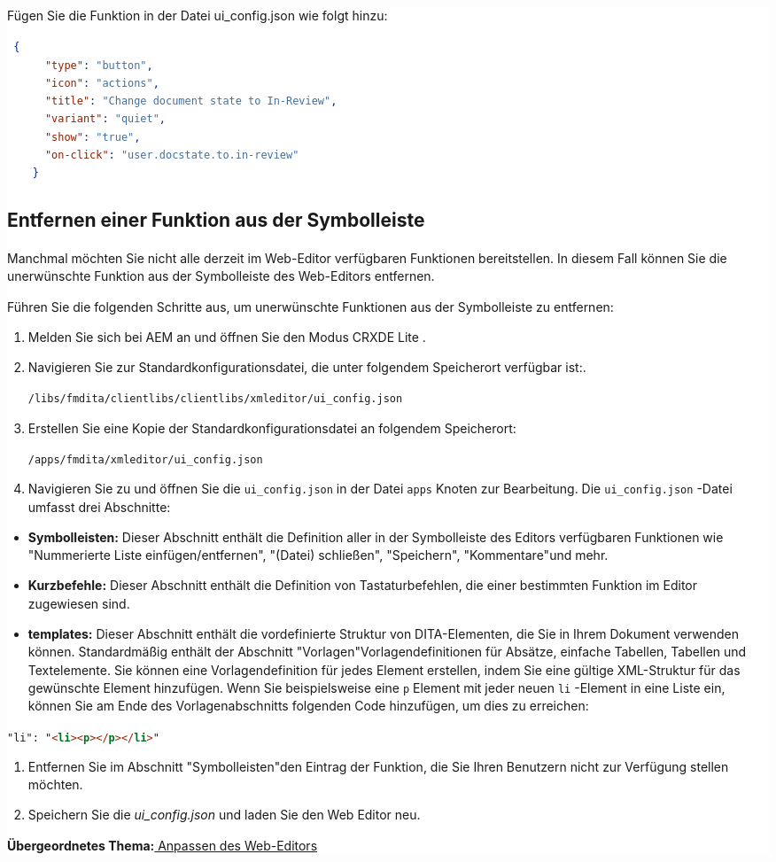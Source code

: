 Fügen Sie die Funktion in der Datei ui\_config.json wie folgt hinzu:

```json
 {
      "type": "button",
      "icon": "actions",
      "title": "Change document state to In-Review",
      "variant": "quiet",
      "show": "true",
      "on-click": "user.docstate.to.in-review"
    } 
```

## Entfernen einer Funktion aus der Symbolleiste

Manchmal möchten Sie nicht alle derzeit im Web-Editor verfügbaren Funktionen bereitstellen. In diesem Fall können Sie die unerwünschte Funktion aus der Symbolleiste des Web-Editors entfernen.

Führen Sie die folgenden Schritte aus, um unerwünschte Funktionen aus der Symbolleiste zu entfernen:

1. Melden Sie sich bei AEM an und öffnen Sie den Modus CRXDE Lite .

1. Navigieren Sie zur Standardkonfigurationsdatei, die unter folgendem Speicherort verfügbar ist:.

   `/libs/fmdita/clientlibs/clientlibs/xmleditor/ui_config.json`

1. Erstellen Sie eine Kopie der Standardkonfigurationsdatei an folgendem Speicherort:

   `/apps/fmdita/xmleditor/ui_config.json`

1. Navigieren Sie zu und öffnen Sie die `ui_config.json` in der Datei `apps` Knoten zur Bearbeitung.
Die `ui_config.json` -Datei umfasst drei Abschnitte:

- **Symbolleisten:**   Dieser Abschnitt enthält die Definition aller in der Symbolleiste des Editors verfügbaren Funktionen wie &quot;Nummerierte Liste einfügen/entfernen&quot;, &quot;\(Datei\) schließen&quot;, &quot;Speichern&quot;, &quot;Kommentare&quot;und mehr.

- **Kurzbefehle:**   Dieser Abschnitt enthält die Definition von Tastaturbefehlen, die einer bestimmten Funktion im Editor zugewiesen sind.

- **templates:**   Dieser Abschnitt enthält die vordefinierte Struktur von DITA-Elementen, die Sie in Ihrem Dokument verwenden können. Standardmäßig enthält der Abschnitt &quot;Vorlagen&quot;Vorlagendefinitionen für Absätze, einfache Tabellen, Tabellen und Textelemente. Sie können eine Vorlagendefinition für jedes Element erstellen, indem Sie eine gültige XML-Struktur für das gewünschte Element hinzufügen. Wenn Sie beispielsweise eine `p` Element mit jeder neuen `li` -Element in eine Liste ein, können Sie am Ende des Vorlagenabschnitts folgenden Code hinzufügen, um dies zu erreichen:

```HTML
"li": "<li><p></p></li>"
```

1. Entfernen Sie im Abschnitt &quot;Symbolleisten&quot;den Eintrag der Funktion, die Sie Ihren Benutzern nicht zur Verfügung stellen möchten.

1. Speichern Sie die *ui\_config.json* und laden Sie den Web Editor neu.


**Übergeordnetes Thema:**[ Anpassen des Web-Editors](conf-web-editor.md)

